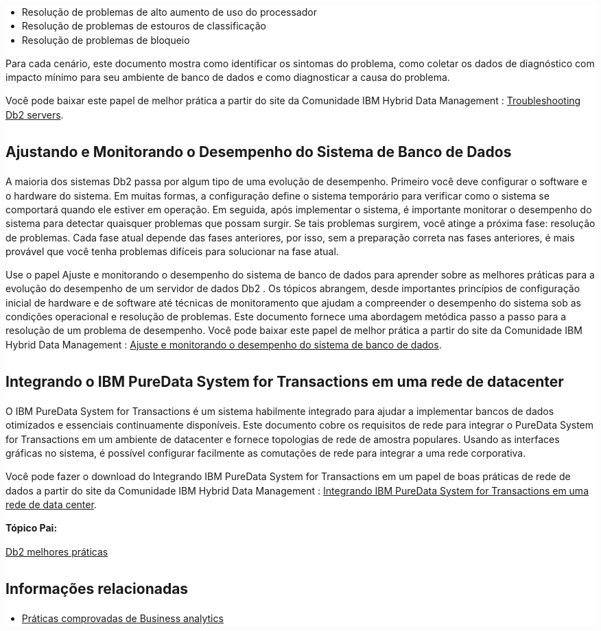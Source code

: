 - Resolução de problemas de alto aumento de uso do processador
- Resolução de problemas de estouros de classificação
- Resolução de problemas de bloqueio

Para cada cenário, este documento mostra como identificar os sintomas do problema, como coletar os dados de diagnóstico com impacto mínimo para seu ambiente de banco de dados e como diagnosticar a causa do problema.

Você pode baixar este papel de melhor prática a partir do site da Comunidade IBM Hybrid Data Management : [Troubleshooting Db2 servers](https://community.ibm.com/community/user/hybriddatamanagement/viewdocument/troubleshooting-db2-servers?CommunityKey=ea909850-39ea-4ac4-9512-8e2eb37ea09a&tab=librarydocuments&LibraryFolderKey=03d75973-3232-4631-b848-d6fc6743f8ad&DefaultView=folder).

## Ajustando e Monitorando o Desempenho do Sistema de Banco de Dados

A maioria dos sistemas Db2 passa por algum tipo de uma evolução de desempenho. Primeiro você deve configurar o software e o hardware do sistema. Em muitas formas, a configuração define o sistema temporário para verificar como o sistema se comportará quando ele estiver em operação. Em seguida, após implementar o sistema, é importante monitorar o desempenho do sistema para detectar quaisquer problemas que possam surgir. Se tais problemas surgirem, você atinge a próxima fase: resolução de problemas. Cada fase atual depende das fases anteriores, por isso, sem a preparação correta nas fases anteriores, é mais provável que você tenha problemas difíceis para solucionar na fase atual.

Use o papel Ajuste e monitorando o desempenho do sistema de banco de dados para aprender sobre as melhores práticas para a evolução do desempenho de um servidor de dados Db2 . Os tópicos abrangem, desde importantes princípios de configuração inicial de hardware e de software até técnicas de monitoramento que ajudam a compreender o desempenho do sistema sob as condições operacional e resolução de problemas. Este documento fornece uma abordagem metódica passo a passo para a resolução de um problema de desempenho. Você pode baixar este papel de melhor prática a partir do site da Comunidade IBM Hybrid Data Management : [Ajuste e monitorando o desempenho do sistema de banco de dados](https://community.ibm.com/community/user/hybriddatamanagement/viewdocument/tuning-and-monitoring-database-syst-1?CommunityKey=ea909850-39ea-4ac4-9512-8e2eb37ea09a&tab=librarydocuments&LibraryFolderKey=03d75973-3232-4631-b848-d6fc6743f8ad&DefaultView=folder).

## Integrando o IBM PureData System for Transactions em uma rede de datacenter

O IBM PureData System for Transactions é um sistema habilmente integrado para ajudar a implementar bancos de dados otimizados e essenciais continuamente disponíveis. Este documento cobre os requisitos de rede para integrar o PureData System for Transactions em um ambiente de datacenter e fornece topologias de rede de amostra populares. Usando as interfaces gráficas no sistema, é possível configurar facilmente as comutações de rede para integrar a uma rede corporativa.

Você pode fazer o download do Integrando IBM PureData System for Transactions em um papel de boas práticas de rede de dados a partir do site da Comunidade IBM Hybrid Data Management : [Integrando IBM PureData System for Transactions em uma rede de data center](https://community.ibm.com/community/user/hybriddatamanagement/viewdocument/integrating-ibm-puredata-system-for?CommunityKey=ea909850-39ea-4ac4-9512-8e2eb37ea09a&tab=librarydocuments&LibraryFolderKey=03d75973-3232-4631-b848-d6fc6743f8ad&DefaultView=folder).

**Tópico Pai:**

[Db2 melhores práticas](https://www.ibm.com/docs/pt-br/SSEPGG_11.1.0/com.ibm.db2.luw.common.doc/doc/c0060073.html)

## Informações relacionadas

- [Práticas comprovadas de Business analytics](http://www.ibm.com/developerworks/analytics/practices.html)